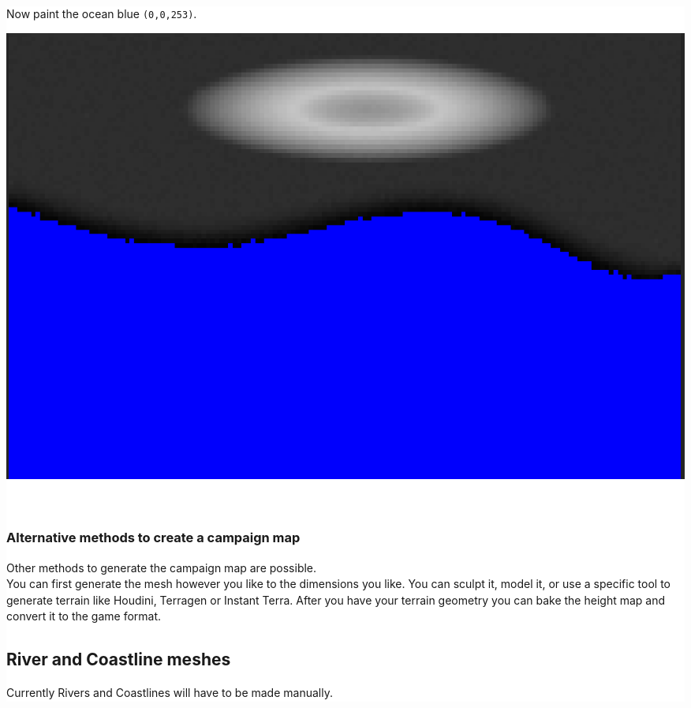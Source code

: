 Now paint the ocean blue `(0,0,253)`.

![Blue Ocean Heightmap - Campaign Map Tool Image](/tools/CampaignMapTool/images/CampaignMapTool_OceanBlueHeightmap.png)

</br>

### Alternative methods to create a campaign map
Other methods to generate the campaign map are possible. </br>
You can first generate the mesh however you like to the dimensions you like. You can sculpt it, model it, or use a specific tool to generate terrain like Houdini, Terragen or Instant Terra. After you have your terrain geometry you can bake the height map and convert it to the game format.

## River and Coastline meshes
Currently Rivers and Coastlines will have to be made manually.
